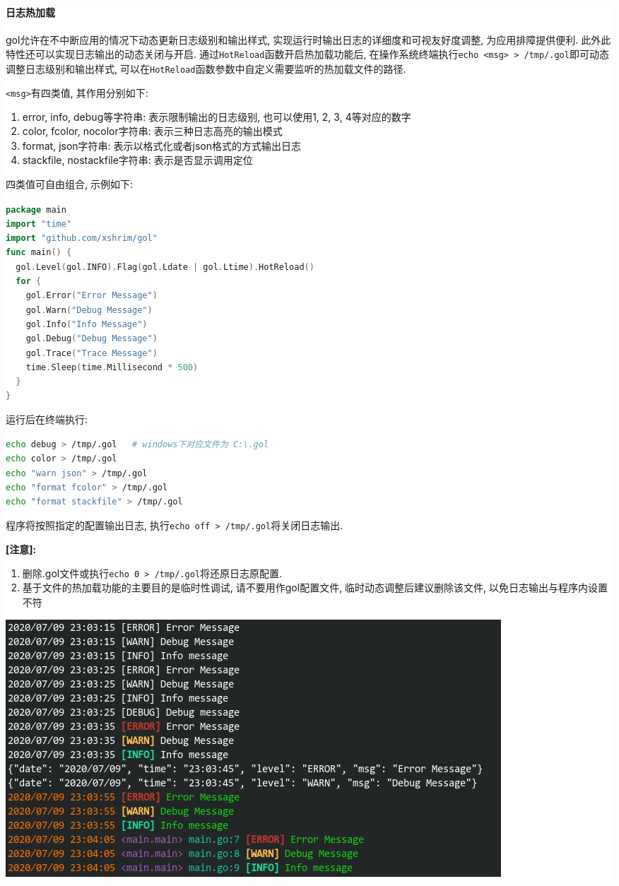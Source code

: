 #### 日志热加载

gol允许在不中断应用的情况下动态更新日志级别和输出样式, 实现运行时输出日志的详细度和可视友好度调整, 为应用排障提供便利. 此外此特性还可以实现日志输出的动态关闭与开启. 通过`HotReload`函数开启热加载功能后, 在操作系统终端执行`echo <msg> > /tmp/.gol`即可动态调整日志级别和输出样式, 可以在`HotReload`函数参数中自定义需要监听的热加载文件的路径.

`<msg>`有四类值, 其作用分别如下:

1. error, info, debug等字符串: 表示限制输出的日志级别, 也可以使用1, 2, 3, 4等对应的数字
2. color, fcolor, nocolor字符串: 表示三种日志高亮的输出模式
3. format, json字符串: 表示以格式化或者json格式的方式输出日志
4. stackfile, nostackfile字符串: 表示是否显示调用定位

四类值可自由组合, 示例如下:

```go
package main
import "time"
import "github.com/xshrim/gol"
func main() {
  gol.Level(gol.INFO).Flag(gol.Ldate | gol.Ltime).HotReload()
  for {
    gol.Error("Error Message")
    gol.Warn("Debug Message")
    gol.Info("Info Message")
    gol.Debug("Debug Message")
    gol.Trace("Trace Message")
    time.Sleep(time.Millisecond * 500)
  }
}
```

运行后在终端执行:

```bash
echo debug > /tmp/.gol   # windows下对应文件为 C:\.gol
echo color > /tmp/.gol
echo "warn json" > /tmp/.gol
echo "format fcolor" > /tmp/.gol
echo "format stackfile" > /tmp/.gol
```

程序将按照指定的配置输出日志, 执行`echo off > /tmp/.gol`将关闭日志输出.

**[注意]:**

1. 删除.gol文件或执行`echo 0 > /tmp/.gol`将还原日志原配置.
2. 基于文件的热加载功能的主要目的是临时性调试, 请不要用作gol配置文件, 临时动态调整后建议删除该文件, 以免日志输出与程序内设置不符

![12](./images/12.png)
